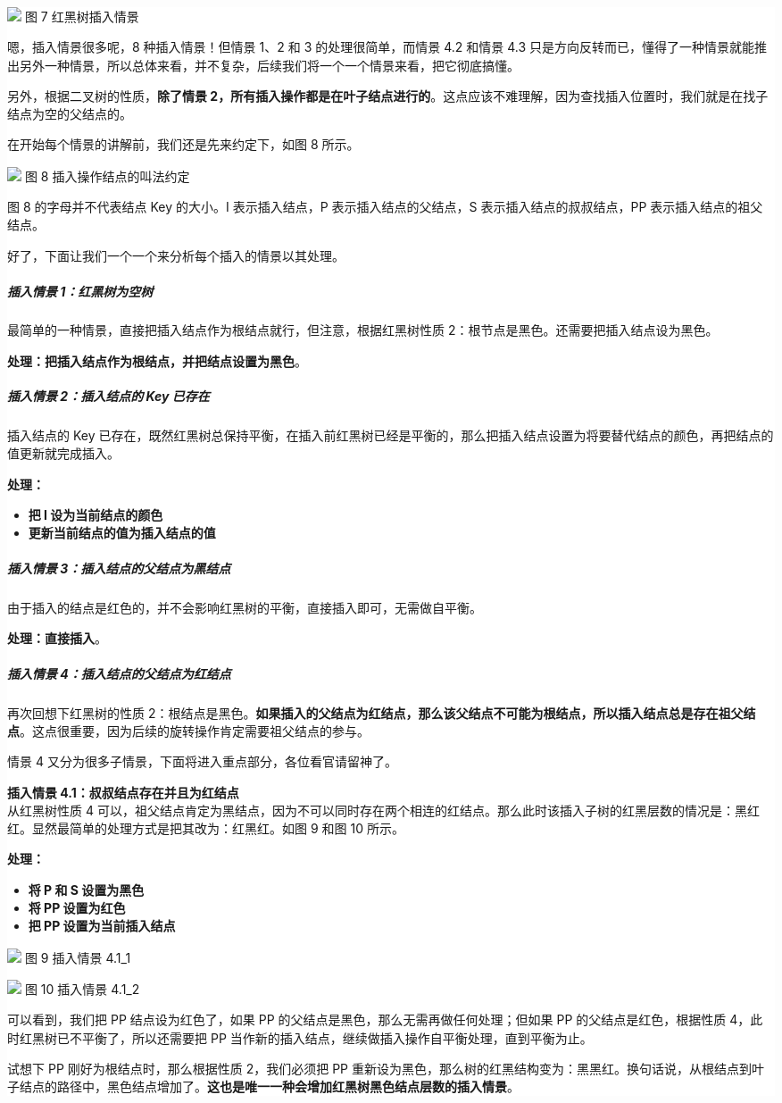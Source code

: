 ![](http://upload-images.jianshu.io/upload_images/2392382-fa2b78271263d2c8.png) 图 7 红黑树插入情景

嗯，插入情景很多呢，8 种插入情景！但情景 1、2 和 3 的处理很简单，而情景 4.2 和情景 4.3 只是方向反转而已，懂得了一种情景就能推出另外一种情景，所以总体来看，并不复杂，后续我们将一个一个情景来看，把它彻底搞懂。

另外，根据二叉树的性质，**除了情景 2，所有插入操作都是在叶子结点进行的**。这点应该不难理解，因为查找插入位置时，我们就是在找子结点为空的父结点的。

在开始每个情景的讲解前，我们还是先来约定下，如图 8 所示。

![](http://upload-images.jianshu.io/upload_images/2392382-9ac3d6b69ef7ead3.png) 图 8 插入操作结点的叫法约定

图 8 的字母并不代表结点 Key 的大小。I 表示插入结点，P 表示插入结点的父结点，S 表示插入结点的叔叔结点，PP 表示插入结点的祖父结点。

好了，下面让我们一个一个来分析每个插入的情景以其处理。

##### 插入情景 1：红黑树为空树

最简单的一种情景，直接把插入结点作为根结点就行，但注意，根据红黑树性质 2：根节点是黑色。还需要把插入结点设为黑色。

**处理：把插入结点作为根结点，并把结点设置为黑色**。

##### 插入情景 2：插入结点的 Key 已存在

插入结点的 Key 已存在，既然红黑树总保持平衡，在插入前红黑树已经是平衡的，那么把插入结点设置为将要替代结点的颜色，再把结点的值更新就完成插入。

**处理：**

*   **把 I 设为当前结点的颜色**
*   **更新当前结点的值为插入结点的值**

##### 插入情景 3：插入结点的父结点为黑结点

由于插入的结点是红色的，并不会影响红黑树的平衡，直接插入即可，无需做自平衡。

**处理：直接插入**。

##### 插入情景 4：插入结点的父结点为红结点

再次回想下红黑树的性质 2：根结点是黑色。**如果插入的父结点为红结点，那么该父结点不可能为根结点，所以插入结点总是存在祖父结点**。这点很重要，因为后续的旋转操作肯定需要祖父结点的参与。

情景 4 又分为很多子情景，下面将进入重点部分，各位看官请留神了。

**插入情景 4.1：叔叔结点存在并且为红结点**  
从红黑树性质 4 可以，祖父结点肯定为黑结点，因为不可以同时存在两个相连的红结点。那么此时该插入子树的红黑层数的情况是：黑红红。显然最简单的处理方式是把其改为：红黑红。如图 9 和图 10 所示。

**处理：**

*   **将 P 和 S 设置为黑色**
*   **将 PP 设置为红色**
*   **把 PP 设置为当前插入结点**

![](http://upload-images.jianshu.io/upload_images/2392382-9f2c746bf0769f49.png) 图 9 插入情景 4.1_1

![](http://upload-images.jianshu.io/upload_images/2392382-5374ea3c2956b441.png) 图 10 插入情景 4.1_2

可以看到，我们把 PP 结点设为红色了，如果 PP 的父结点是黑色，那么无需再做任何处理；但如果 PP 的父结点是红色，根据性质 4，此时红黑树已不平衡了，所以还需要把 PP 当作新的插入结点，继续做插入操作自平衡处理，直到平衡为止。

试想下 PP 刚好为根结点时，那么根据性质 2，我们必须把 PP 重新设为黑色，那么树的红黑结构变为：黑黑红。换句话说，从根结点到叶子结点的路径中，黑色结点增加了。**这也是唯一一种会增加红黑树黑色结点层数的插入情景**。
